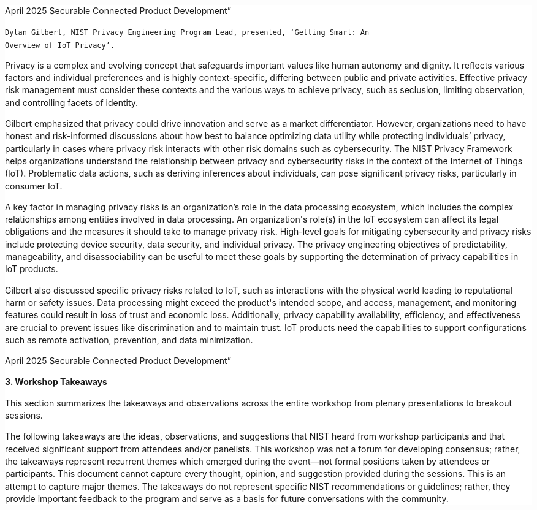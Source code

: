 
April 2025 Securable Connected Product Development”

```
Dylan Gilbert, NIST Privacy Engineering Program Lead, presented, ‘Getting Smart: An
Overview of IoT Privacy’.
```
Privacy is a complex and evolving concept that safeguards important values like human
autonomy and dignity. It reflects various factors and individual preferences and is highly
context-specific, differing between public and private activities. Effective privacy risk
management must consider these contexts and the various ways to achieve privacy, such as
seclusion, limiting observation, and controlling facets of identity.

Gilbert emphasized that privacy could drive innovation and serve as a market differentiator.
However, organizations need to have honest and risk-informed discussions about how best to
balance optimizing data utility while protecting individuals’ privacy, particularly in cases where
privacy risk interacts with other risk domains such as cybersecurity. The NIST Privacy
Framework helps organizations understand the relationship between privacy and cybersecurity
risks in the context of the Internet of Things (IoT). Problematic data actions, such as deriving
inferences about individuals, can pose significant privacy risks, particularly in consumer IoT.

A key factor in managing privacy risks is an organization’s role in the data processing
ecosystem, which includes the complex relationships among entities involved in data
processing. An organization's role(s) in the IoT ecosystem can affect its legal obligations and the
measures it should take to manage privacy risk. High-level goals for mitigating cybersecurity
and privacy risks include protecting device security, data security, and individual privacy. The
privacy engineering objectives of predictability, manageability, and disassociability can be
useful to meet these goals by supporting the determination of privacy capabilities in IoT
products.

Gilbert also discussed specific privacy risks related to IoT, such as interactions with the physical
world leading to reputational harm or safety issues. Data processing might exceed the product's
intended scope, and access, management, and monitoring features could result in loss of trust
and economic loss. Additionally, privacy capability availability, efficiency, and effectiveness are
crucial to prevent issues like discrimination and to maintain trust. IoT products need the
capabilities to support configurations such as remote activation, prevention, and data
minimization.


April 2025 Securable Connected Product Development”

**3. Workshop Takeaways**

This section summarizes the takeaways and observations across the entire workshop from
plenary presentations to breakout sessions.

The following takeaways are the ideas, observations, and suggestions that NIST heard from
workshop participants and that received significant support from attendees and/or panelists.
This workshop was not a forum for developing consensus; rather, the takeaways represent
recurrent themes which emerged during the event—not formal positions taken by attendees or
participants. This document cannot capture every thought, opinion, and suggestion provided
during the sessions. This is an attempt to capture major themes. The takeaways do not
represent specific NIST recommendations or guidelines; rather, they provide important
feedback to the program and serve as a basis for future conversations with the community.
